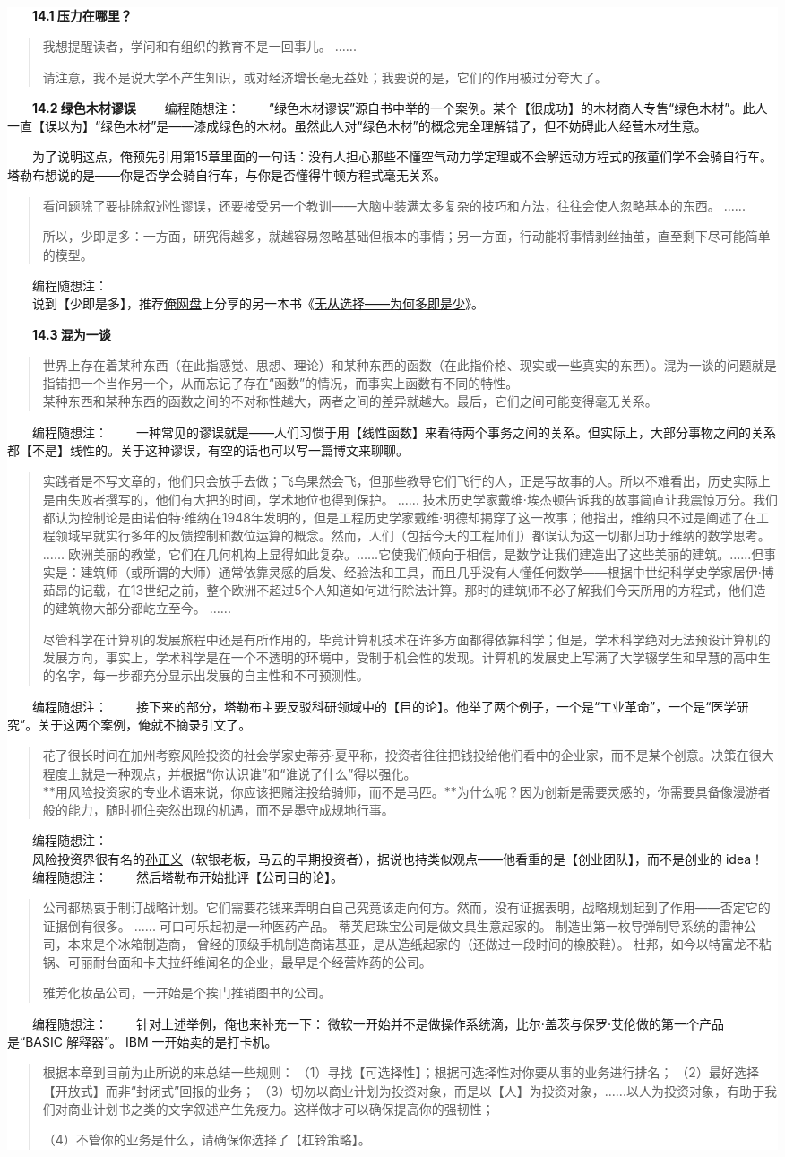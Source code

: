   
  
  
　　**14.1 压力在哪里？**

> 我想提醒读者，学问和有组织的教育不是一回事儿。 ......
> 
> 请注意，我不是说大学不产生知识，或对经济增长毫无益处；我要说的是，它们的作用被过分夸大了。

  
　　**14.2 绿色木材谬误** 　　编程随想注： 　　“绿色木材谬误”源自书中举的一个案例。某个【很成功】的木材商人专售“绿色木材”。此人一直【误以为】“绿色木材”是——漆成绿色的木材。虽然此人对“绿色木材”的概念完全理解错了，但不妨碍此人经营木材生意。

　　为了说明这点，俺预先引用第15章里面的一句话：没有人担心那些不懂空气动力学定理或不会解运动方程式的孩童们学不会骑自行车。塔勒布想说的是——你是否学会骑自行车，与你是否懂得牛顿方程式毫无关系。

> 看问题除了要排除叙述性谬误，还要接受另一个教训——大脑中装满太多复杂的技巧和方法，往往会使人忽略基本的东西。 ......
> 
> 所以，少即是多：一方面，研究得越多，就越容易忽略基础但根本的事情；另一方面，行动能将事情剥丝抽茧，直至剩下尽可能简单的模型。

　　编程随想注：  
　　说到【少即是多】，推荐[俺网盘](https://github.com/programthink/books)上分享的另一本书《[无从选择——为何多即是少](https://docs.google.com/document/d/1jJA46kpraXr252iQEWXmxGyQpUd4yju8qcHu7kR38z4/)》。

　　**14.3 混为一谈**

> 世界上存在着某种东西（在此指感觉、思想、理论）和某种东西的函数（在此指价格、现实或一些真实的东西）。混为一谈的问题就是指错把一个当作另一个，从而忘记了存在“函数”的情况，而事实上函数有不同的特性。  
> 某种东西和某种东西的函数之间的不对称性越大，两者之间的差异就越大。最后，它们之间可能变得毫无关系。

　　编程随想注： 　　一种常见的谬误就是——人们习惯于用【线性函数】来看待两个事务之间的关系。但实际上，大部分事物之间的关系都【不是】线性的。关于这种谬误，有空的话也可以写一篇博文来聊聊。  
  

> 实践者是不写文章的，他们只会放手去做；飞鸟果然会飞，但那些教导它们飞行的人，正是写故事的人。所以不难看出，历史实际上是由失败者撰写的，他们有大把的时间，学术地位也得到保护。 ...... 技术历史学家戴维·埃杰顿告诉我的故事简直让我震惊万分。我们都认为控制论是由诺伯特·维纳在1948年发明的，但是工程历史学家戴维·明德却揭穿了这一故事；他指出，维纳只不过是阐述了在工程领域早就实行多年的反馈控制和数位运算的概念。然而，人们（包括今天的工程师们）都误认为这一切都归功于维纳的数学思考。 ...... 欧洲美丽的教堂，它们在几何机构上显得如此复杂。......它使我们倾向于相信，是数学让我们建造出了这些美丽的建筑。......但事实是：建筑师（或所谓的大师）通常依靠灵感的启发、经验法和工具，而且几乎没有人懂任何数学——根据中世纪科学史学家居伊·博茹昂的记载，在13世纪之前，整个欧洲不超过5个人知道如何进行除法计算。那时的建筑师不必了解我们今天所用的方程式，他们造的建筑物大部分都屹立至今。 ......
> 
> 尽管科学在计算机的发展旅程中还是有所作用的，毕竟计算机技术在许多方面都得依靠科学；但是，学术科学绝对无法预设计算机的发展方向，事实上，学术科学是在一个不透明的环境中，受制于机会性的发现。计算机的发展史上写满了大学辍学生和早慧的高中生的名字，每一步都充分显示出发展的自主性和不可预测性。

　　编程随想注： 　　接下来的部分，塔勒布主要反驳科研领域中的【目的论】。他举了两个例子，一个是“工业革命”，一个是“医学研究”。关于这两个案例，俺就不摘录引文了。

> 花了很长时间在加州考察风险投资的社会学家史蒂芬·夏平称，投资者往往把钱投给他们看中的企业家，而不是某个创意。决策在很大程度上就是一种观点，并根据“你认识谁”和“谁说了什么”得以强化。  
> **用风险投资家的专业术语来说，你应该把赌注投给骑师，而不是马匹。**为什么呢？因为创新是需要灵感的，你需要具备像漫游者般的能力，随时抓住突然出现的机遇，而不是墨守成规地行事。

　　编程随想注：  
　　风险投资界很有名的[孙正义](https://zh.wikipedia.org/wiki/%E5%AD%AB%E6%AD%A3%E7%BE%A9)（软银老板，马云的早期投资者），据说也持类似观点——他看重的是【创业团队】，而不是创业的 idea！ 　　编程随想注： 　　然后塔勒布开始批评【公司目的论】。

> 公司都热衷于制订战略计划。它们需要花钱来弄明白自己究竟该走向何方。然而，没有证据表明，战略规划起到了作用——否定它的证据倒有很多。 ...... 可口可乐起初是一种医药产品。 蒂芙尼珠宝公司是做文具生意起家的。 制造出第一枚导弹制导系统的雷神公司，本来是个冰箱制造商， 曾经的顶级手机制造商诺基亚，是从造纸起家的（还做过一段时间的橡胶鞋）。 杜邦，如今以特富龙不粘锅、可丽耐台面和卡夫拉纤维闻名的企业，最早是个经营炸药的公司。
> 
> 雅芳化妆品公司，一开始是个挨门推销图书的公司。

　　编程随想注： 　　针对上述举例，俺也来补充一下： 微软一开始并不是做操作系统滴，比尔·盖茨与保罗·艾伦做的第一个产品是“BASIC 解释器”。 IBM 一开始卖的是打卡机。

> 根据本章到目前为止所说的来总结一些规则： （1）寻找【可选择性】；根据可选择性对你要从事的业务进行排名； （2）最好选择【开放式】而非“封闭式”回报的业务； （3）切勿以商业计划为投资对象，而是以【人】为投资对象，......以人为投资对象，有助于我们对商业计划书之类的文字叙述产生免疫力。这样做才可以确保提高你的强韧性；
> 
> （4）不管你的业务是什么，请确保你选择了【杠铃策略】。
